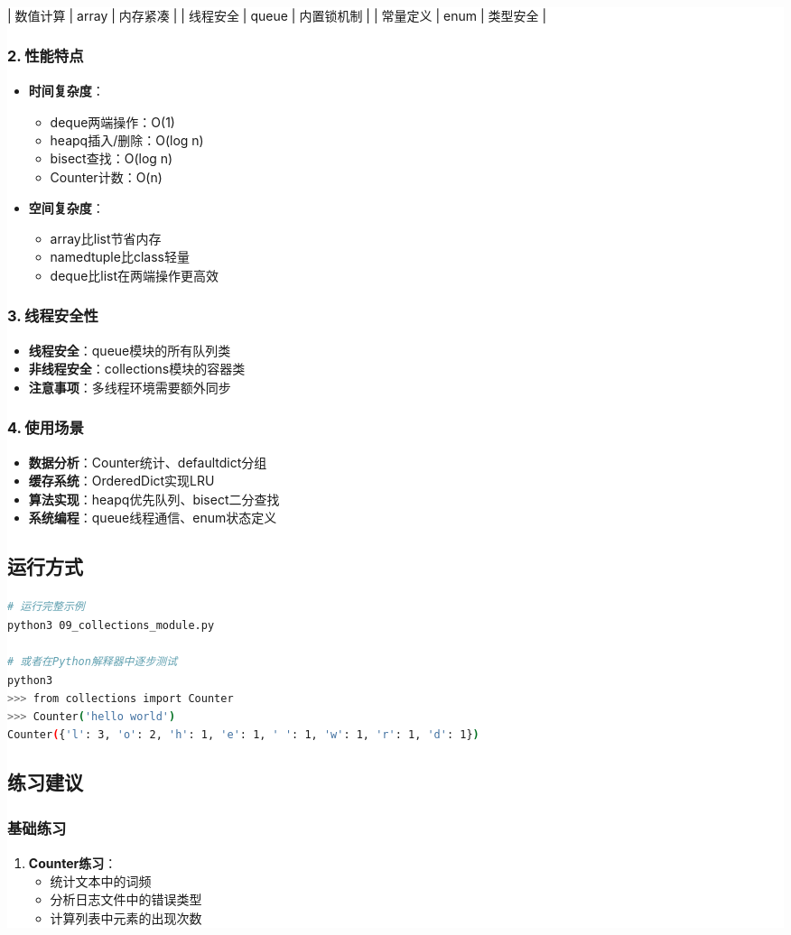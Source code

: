| 数值计算 | array | 内存紧凑 |
| 线程安全 | queue | 内置锁机制 |
| 常量定义 | enum | 类型安全 |

### 2. 性能特点

- **时间复杂度**：
  - deque两端操作：O(1)
  - heapq插入/删除：O(log n)
  - bisect查找：O(log n)
  - Counter计数：O(n)

- **空间复杂度**：
  - array比list节省内存
  - namedtuple比class轻量
  - deque比list在两端操作更高效

### 3. 线程安全性

- **线程安全**：queue模块的所有队列类
- **非线程安全**：collections模块的容器类
- **注意事项**：多线程环境需要额外同步

### 4. 使用场景

- **数据分析**：Counter统计、defaultdict分组
- **缓存系统**：OrderedDict实现LRU
- **算法实现**：heapq优先队列、bisect二分查找
- **系统编程**：queue线程通信、enum状态定义

## 运行方式

```bash
# 运行完整示例
python3 09_collections_module.py

# 或者在Python解释器中逐步测试
python3
>>> from collections import Counter
>>> Counter('hello world')
Counter({'l': 3, 'o': 2, 'h': 1, 'e': 1, ' ': 1, 'w': 1, 'r': 1, 'd': 1})
```

## 练习建议

### 基础练习

1. **Counter练习**：
   - 统计文本中的词频
   - 分析日志文件中的错误类型
   - 计算列表中元素的出现次数
